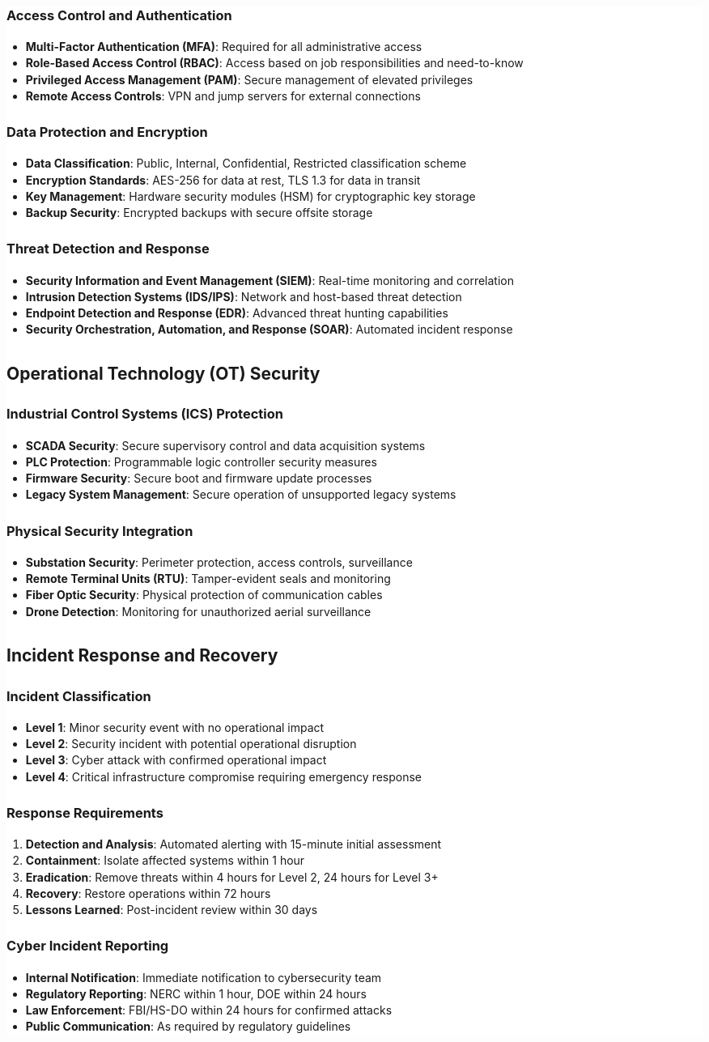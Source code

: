 ### Access Control and Authentication
- **Multi-Factor Authentication (MFA)**: Required for all administrative access
- **Role-Based Access Control (RBAC)**: Access based on job responsibilities and need-to-know
- **Privileged Access Management (PAM)**: Secure management of elevated privileges
- **Remote Access Controls**: VPN and jump servers for external connections

### Data Protection and Encryption
- **Data Classification**: Public, Internal, Confidential, Restricted classification scheme
- **Encryption Standards**: AES-256 for data at rest, TLS 1.3 for data in transit
- **Key Management**: Hardware security modules (HSM) for cryptographic key storage
- **Backup Security**: Encrypted backups with secure offsite storage

### Threat Detection and Response
- **Security Information and Event Management (SIEM)**: Real-time monitoring and correlation
- **Intrusion Detection Systems (IDS/IPS)**: Network and host-based threat detection
- **Endpoint Detection and Response (EDR)**: Advanced threat hunting capabilities
- **Security Orchestration, Automation, and Response (SOAR)**: Automated incident response

## Operational Technology (OT) Security

### Industrial Control Systems (ICS) Protection
- **SCADA Security**: Secure supervisory control and data acquisition systems
- **PLC Protection**: Programmable logic controller security measures
- **Firmware Security**: Secure boot and firmware update processes
- **Legacy System Management**: Secure operation of unsupported legacy systems

### Physical Security Integration
- **Substation Security**: Perimeter protection, access controls, surveillance
- **Remote Terminal Units (RTU)**: Tamper-evident seals and monitoring
- **Fiber Optic Security**: Physical protection of communication cables
- **Drone Detection**: Monitoring for unauthorized aerial surveillance

## Incident Response and Recovery

### Incident Classification
- **Level 1**: Minor security event with no operational impact
- **Level 2**: Security incident with potential operational disruption
- **Level 3**: Cyber attack with confirmed operational impact
- **Level 4**: Critical infrastructure compromise requiring emergency response

### Response Requirements
1. **Detection and Analysis**: Automated alerting with 15-minute initial assessment
2. **Containment**: Isolate affected systems within 1 hour
3. **Eradication**: Remove threats within 4 hours for Level 2, 24 hours for Level 3+
4. **Recovery**: Restore operations within 72 hours
5. **Lessons Learned**: Post-incident review within 30 days

### Cyber Incident Reporting
- **Internal Notification**: Immediate notification to cybersecurity team
- **Regulatory Reporting**: NERC within 1 hour, DOE within 24 hours
- **Law Enforcement**: FBI/HS-DO within 24 hours for confirmed attacks
- **Public Communication**: As required by regulatory guidelines
